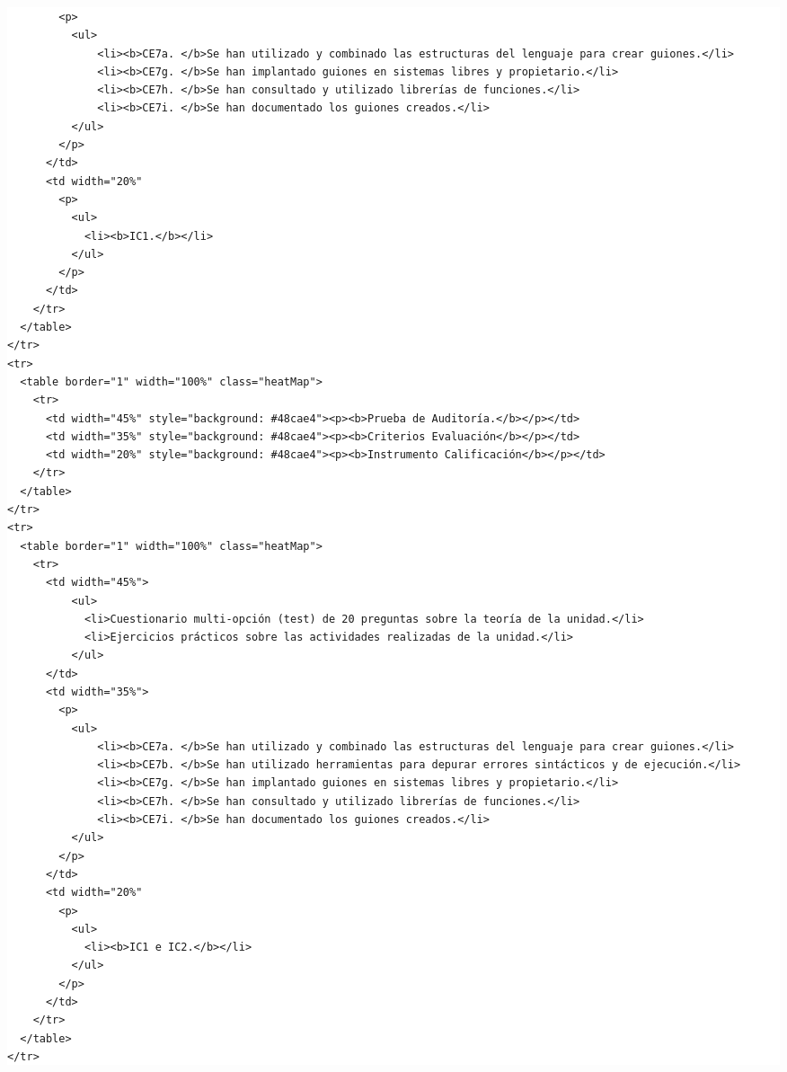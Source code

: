             <p>
              <ul>
                  <li><b>CE7a. </b>Se han utilizado y combinado las estructuras del lenguaje para crear guiones.</li>
                  <li><b>CE7g. </b>Se han implantado guiones en sistemas libres y propietario.</li>
                  <li><b>CE7h. </b>Se han consultado y utilizado librerías de funciones.</li>
                  <li><b>CE7i. </b>Se han documentado los guiones creados.</li>
              </ul>
            </p>
          </td>
          <td width="20%"
            <p>
              <ul>
                <li><b>IC1.</b></li>
              </ul>
            </p>
          </td>
        </tr>
      </table>
    </tr>
    <tr>
      <table border="1" width="100%" class="heatMap">
        <tr>
          <td width="45%" style="background: #48cae4"><p><b>Prueba de Auditoría.</b></p></td>
          <td width="35%" style="background: #48cae4"><p><b>Criterios Evaluación</b></p></td>
          <td width="20%" style="background: #48cae4"><p><b>Instrumento Calificación</b></p></td>
        </tr>
      </table>
    </tr>
    <tr>
      <table border="1" width="100%" class="heatMap">
        <tr>
          <td width="45%"> 
              <ul>
                <li>Cuestionario multi-opción (test) de 20 preguntas sobre la teoría de la unidad.</li>
                <li>Ejercicios prácticos sobre las actividades realizadas de la unidad.</li>
              </ul>
          </td>
          <td width="35%">
            <p>
              <ul>
                  <li><b>CE7a. </b>Se han utilizado y combinado las estructuras del lenguaje para crear guiones.</li>
                  <li><b>CE7b. </b>Se han utilizado herramientas para depurar errores sintácticos y de ejecución.</li>
                  <li><b>CE7g. </b>Se han implantado guiones en sistemas libres y propietario.</li>
                  <li><b>CE7h. </b>Se han consultado y utilizado librerías de funciones.</li>
                  <li><b>CE7i. </b>Se han documentado los guiones creados.</li>
              </ul>
            </p>
          </td>
          <td width="20%"
            <p>
              <ul>
                <li><b>IC1 e IC2.</b></li>
              </ul>
            </p>
          </td>
        </tr>
      </table>
    </tr>
  </tbody>
</table>